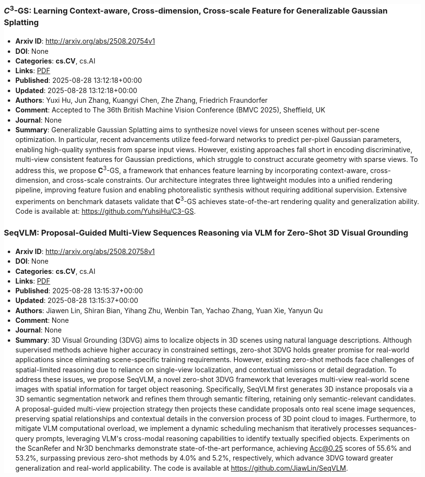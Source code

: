 

### ${C}^{3}$-GS: Learning Context-aware, Cross-dimension, Cross-scale Feature for Generalizable Gaussian Splatting
- **Arxiv ID**: http://arxiv.org/abs/2508.20754v1
- **DOI**: None
- **Categories**: **cs.CV**, cs.AI
- **Links**: [PDF](http://arxiv.org/pdf/2508.20754v1)
- **Published**: 2025-08-28 13:12:18+00:00
- **Updated**: 2025-08-28 13:12:18+00:00
- **Authors**: Yuxi Hu, Jun Zhang, Kuangyi Chen, Zhe Zhang, Friedrich Fraundorfer
- **Comment**: Accepted to The 36th British Machine Vision Conference (BMVC 2025),
  Sheffield, UK
- **Journal**: None
- **Summary**: Generalizable Gaussian Splatting aims to synthesize novel views for unseen scenes without per-scene optimization. In particular, recent advancements utilize feed-forward networks to predict per-pixel Gaussian parameters, enabling high-quality synthesis from sparse input views. However, existing approaches fall short in encoding discriminative, multi-view consistent features for Gaussian predictions, which struggle to construct accurate geometry with sparse views. To address this, we propose $\mathbf{C}^{3}$-GS, a framework that enhances feature learning by incorporating context-aware, cross-dimension, and cross-scale constraints. Our architecture integrates three lightweight modules into a unified rendering pipeline, improving feature fusion and enabling photorealistic synthesis without requiring additional supervision. Extensive experiments on benchmark datasets validate that $\mathbf{C}^{3}$-GS achieves state-of-the-art rendering quality and generalization ability. Code is available at: https://github.com/YuhsiHu/C3-GS.



### SeqVLM: Proposal-Guided Multi-View Sequences Reasoning via VLM for Zero-Shot 3D Visual Grounding
- **Arxiv ID**: http://arxiv.org/abs/2508.20758v1
- **DOI**: None
- **Categories**: **cs.CV**, cs.AI
- **Links**: [PDF](http://arxiv.org/pdf/2508.20758v1)
- **Published**: 2025-08-28 13:15:37+00:00
- **Updated**: 2025-08-28 13:15:37+00:00
- **Authors**: Jiawen Lin, Shiran Bian, Yihang Zhu, Wenbin Tan, Yachao Zhang, Yuan Xie, Yanyun Qu
- **Comment**: None
- **Journal**: None
- **Summary**: 3D Visual Grounding (3DVG) aims to localize objects in 3D scenes using natural language descriptions. Although supervised methods achieve higher accuracy in constrained settings, zero-shot 3DVG holds greater promise for real-world applications since eliminating scene-specific training requirements. However, existing zero-shot methods face challenges of spatial-limited reasoning due to reliance on single-view localization, and contextual omissions or detail degradation. To address these issues, we propose SeqVLM, a novel zero-shot 3DVG framework that leverages multi-view real-world scene images with spatial information for target object reasoning. Specifically, SeqVLM first generates 3D instance proposals via a 3D semantic segmentation network and refines them through semantic filtering, retaining only semantic-relevant candidates. A proposal-guided multi-view projection strategy then projects these candidate proposals onto real scene image sequences, preserving spatial relationships and contextual details in the conversion process of 3D point cloud to images. Furthermore, to mitigate VLM computational overload, we implement a dynamic scheduling mechanism that iteratively processes sequances-query prompts, leveraging VLM's cross-modal reasoning capabilities to identify textually specified objects. Experiments on the ScanRefer and Nr3D benchmarks demonstrate state-of-the-art performance, achieving Acc@0.25 scores of 55.6% and 53.2%, surpassing previous zero-shot methods by 4.0% and 5.2%, respectively, which advance 3DVG toward greater generalization and real-world applicability. The code is available at https://github.com/JiawLin/SeqVLM.
